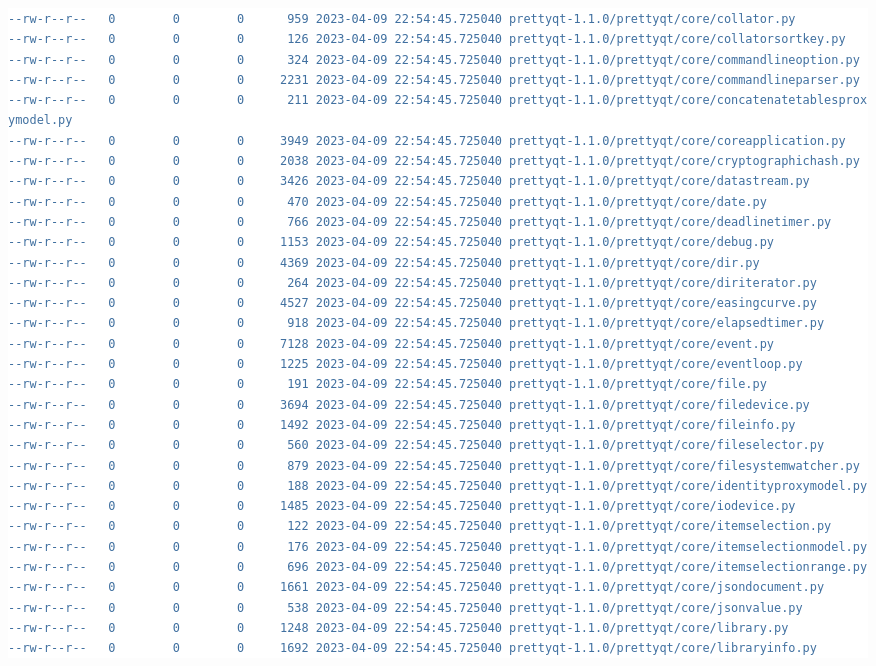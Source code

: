 ```diff
--rw-r--r--   0        0        0      959 2023-04-09 22:54:45.725040 prettyqt-1.1.0/prettyqt/core/collator.py
--rw-r--r--   0        0        0      126 2023-04-09 22:54:45.725040 prettyqt-1.1.0/prettyqt/core/collatorsortkey.py
--rw-r--r--   0        0        0      324 2023-04-09 22:54:45.725040 prettyqt-1.1.0/prettyqt/core/commandlineoption.py
--rw-r--r--   0        0        0     2231 2023-04-09 22:54:45.725040 prettyqt-1.1.0/prettyqt/core/commandlineparser.py
--rw-r--r--   0        0        0      211 2023-04-09 22:54:45.725040 prettyqt-1.1.0/prettyqt/core/concatenatetablesproxymodel.py
--rw-r--r--   0        0        0     3949 2023-04-09 22:54:45.725040 prettyqt-1.1.0/prettyqt/core/coreapplication.py
--rw-r--r--   0        0        0     2038 2023-04-09 22:54:45.725040 prettyqt-1.1.0/prettyqt/core/cryptographichash.py
--rw-r--r--   0        0        0     3426 2023-04-09 22:54:45.725040 prettyqt-1.1.0/prettyqt/core/datastream.py
--rw-r--r--   0        0        0      470 2023-04-09 22:54:45.725040 prettyqt-1.1.0/prettyqt/core/date.py
--rw-r--r--   0        0        0      766 2023-04-09 22:54:45.725040 prettyqt-1.1.0/prettyqt/core/deadlinetimer.py
--rw-r--r--   0        0        0     1153 2023-04-09 22:54:45.725040 prettyqt-1.1.0/prettyqt/core/debug.py
--rw-r--r--   0        0        0     4369 2023-04-09 22:54:45.725040 prettyqt-1.1.0/prettyqt/core/dir.py
--rw-r--r--   0        0        0      264 2023-04-09 22:54:45.725040 prettyqt-1.1.0/prettyqt/core/diriterator.py
--rw-r--r--   0        0        0     4527 2023-04-09 22:54:45.725040 prettyqt-1.1.0/prettyqt/core/easingcurve.py
--rw-r--r--   0        0        0      918 2023-04-09 22:54:45.725040 prettyqt-1.1.0/prettyqt/core/elapsedtimer.py
--rw-r--r--   0        0        0     7128 2023-04-09 22:54:45.725040 prettyqt-1.1.0/prettyqt/core/event.py
--rw-r--r--   0        0        0     1225 2023-04-09 22:54:45.725040 prettyqt-1.1.0/prettyqt/core/eventloop.py
--rw-r--r--   0        0        0      191 2023-04-09 22:54:45.725040 prettyqt-1.1.0/prettyqt/core/file.py
--rw-r--r--   0        0        0     3694 2023-04-09 22:54:45.725040 prettyqt-1.1.0/prettyqt/core/filedevice.py
--rw-r--r--   0        0        0     1492 2023-04-09 22:54:45.725040 prettyqt-1.1.0/prettyqt/core/fileinfo.py
--rw-r--r--   0        0        0      560 2023-04-09 22:54:45.725040 prettyqt-1.1.0/prettyqt/core/fileselector.py
--rw-r--r--   0        0        0      879 2023-04-09 22:54:45.725040 prettyqt-1.1.0/prettyqt/core/filesystemwatcher.py
--rw-r--r--   0        0        0      188 2023-04-09 22:54:45.725040 prettyqt-1.1.0/prettyqt/core/identityproxymodel.py
--rw-r--r--   0        0        0     1485 2023-04-09 22:54:45.725040 prettyqt-1.1.0/prettyqt/core/iodevice.py
--rw-r--r--   0        0        0      122 2023-04-09 22:54:45.725040 prettyqt-1.1.0/prettyqt/core/itemselection.py
--rw-r--r--   0        0        0      176 2023-04-09 22:54:45.725040 prettyqt-1.1.0/prettyqt/core/itemselectionmodel.py
--rw-r--r--   0        0        0      696 2023-04-09 22:54:45.725040 prettyqt-1.1.0/prettyqt/core/itemselectionrange.py
--rw-r--r--   0        0        0     1661 2023-04-09 22:54:45.725040 prettyqt-1.1.0/prettyqt/core/jsondocument.py
--rw-r--r--   0        0        0      538 2023-04-09 22:54:45.725040 prettyqt-1.1.0/prettyqt/core/jsonvalue.py
--rw-r--r--   0        0        0     1248 2023-04-09 22:54:45.725040 prettyqt-1.1.0/prettyqt/core/library.py
--rw-r--r--   0        0        0     1692 2023-04-09 22:54:45.725040 prettyqt-1.1.0/prettyqt/core/libraryinfo.py
```